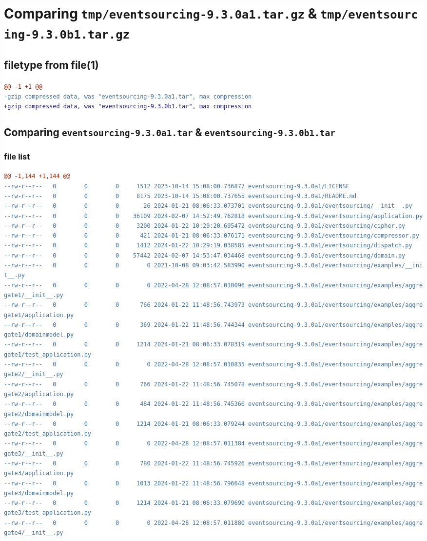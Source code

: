 # Comparing `tmp/eventsourcing-9.3.0a1.tar.gz` & `tmp/eventsourcing-9.3.0b1.tar.gz`

## filetype from file(1)

```diff
@@ -1 +1 @@
-gzip compressed data, was "eventsourcing-9.3.0a1.tar", max compression
+gzip compressed data, was "eventsourcing-9.3.0b1.tar", max compression
```

## Comparing `eventsourcing-9.3.0a1.tar` & `eventsourcing-9.3.0b1.tar`

### file list

```diff
@@ -1,144 +1,144 @@
--rw-r--r--   0        0        0     1512 2023-10-14 15:08:00.736877 eventsourcing-9.3.0a1/LICENSE
--rw-r--r--   0        0        0     8175 2023-10-14 15:08:00.737655 eventsourcing-9.3.0a1/README.md
--rw-r--r--   0        0        0       26 2024-01-21 08:06:33.073701 eventsourcing-9.3.0a1/eventsourcing/__init__.py
--rw-r--r--   0        0        0    36109 2024-02-07 14:52:49.762818 eventsourcing-9.3.0a1/eventsourcing/application.py
--rw-r--r--   0        0        0     3200 2024-01-22 10:29:20.695472 eventsourcing-9.3.0a1/eventsourcing/cipher.py
--rw-r--r--   0        0        0      421 2024-01-21 08:06:33.076171 eventsourcing-9.3.0a1/eventsourcing/compressor.py
--rw-r--r--   0        0        0     1412 2024-01-22 10:29:19.038585 eventsourcing-9.3.0a1/eventsourcing/dispatch.py
--rw-r--r--   0        0        0    57442 2024-02-07 14:53:47.034468 eventsourcing-9.3.0a1/eventsourcing/domain.py
--rw-r--r--   0        0        0        0 2021-10-08 09:03:42.583990 eventsourcing-9.3.0a1/eventsourcing/examples/__init__.py
--rw-r--r--   0        0        0        0 2022-04-28 12:08:57.010096 eventsourcing-9.3.0a1/eventsourcing/examples/aggregate1/__init__.py
--rw-r--r--   0        0        0      766 2024-01-22 11:48:56.743973 eventsourcing-9.3.0a1/eventsourcing/examples/aggregate1/application.py
--rw-r--r--   0        0        0      369 2024-01-22 11:48:56.744344 eventsourcing-9.3.0a1/eventsourcing/examples/aggregate1/domainmodel.py
--rw-r--r--   0        0        0     1214 2024-01-21 08:06:33.078319 eventsourcing-9.3.0a1/eventsourcing/examples/aggregate1/test_application.py
--rw-r--r--   0        0        0        0 2022-04-28 12:08:57.010835 eventsourcing-9.3.0a1/eventsourcing/examples/aggregate2/__init__.py
--rw-r--r--   0        0        0      766 2024-01-22 11:48:56.745078 eventsourcing-9.3.0a1/eventsourcing/examples/aggregate2/application.py
--rw-r--r--   0        0        0      484 2024-01-22 11:48:56.745366 eventsourcing-9.3.0a1/eventsourcing/examples/aggregate2/domainmodel.py
--rw-r--r--   0        0        0     1214 2024-01-21 08:06:33.079244 eventsourcing-9.3.0a1/eventsourcing/examples/aggregate2/test_application.py
--rw-r--r--   0        0        0        0 2022-04-28 12:08:57.011384 eventsourcing-9.3.0a1/eventsourcing/examples/aggregate3/__init__.py
--rw-r--r--   0        0        0      780 2024-01-22 11:48:56.745926 eventsourcing-9.3.0a1/eventsourcing/examples/aggregate3/application.py
--rw-r--r--   0        0        0     1013 2024-01-22 11:48:56.796648 eventsourcing-9.3.0a1/eventsourcing/examples/aggregate3/domainmodel.py
--rw-r--r--   0        0        0     1214 2024-01-21 08:06:33.079690 eventsourcing-9.3.0a1/eventsourcing/examples/aggregate3/test_application.py
--rw-r--r--   0        0        0        0 2022-04-28 12:08:57.011880 eventsourcing-9.3.0a1/eventsourcing/examples/aggregate4/__init__.py
```